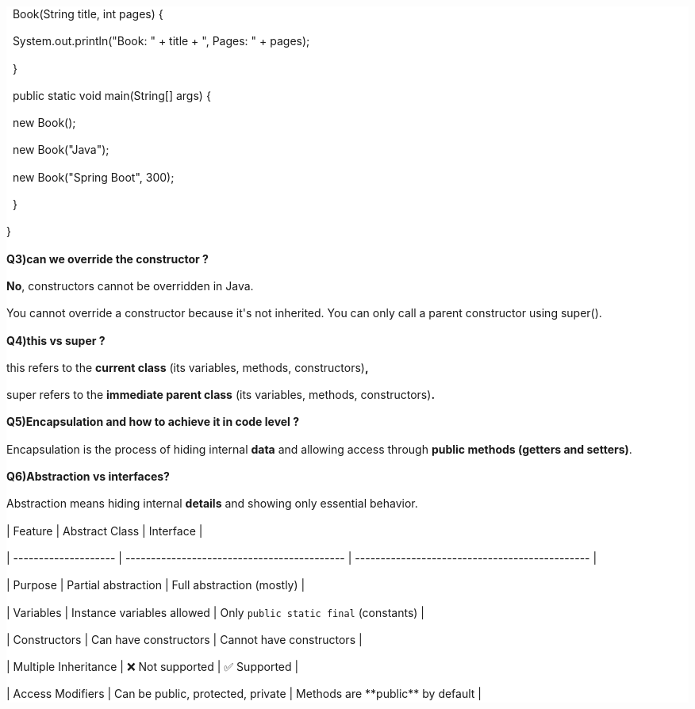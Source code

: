 

&nbsp;   Book(String title, int pages) {

&nbsp;       System.out.println("Book: " + title + ", Pages: " + pages);

&nbsp;   }



&nbsp;   public static void main(String\[] args) {

&nbsp;       new Book();

&nbsp;       new Book("Java");

&nbsp;       new Book("Spring Boot", 300);

&nbsp;   }

}


 

**Q3)can we override the constructor ?**

   **No**, constructors cannot be overridden in Java.

   You cannot override a constructor because it's not inherited. You can only call a parent constructor using super().


**Q4)this vs super ?**

   this refers to the **current class** (its variables, methods, constructors)**,**

   super refers to the **immediate parent class** (its variables, methods, constructors)**.**


**Q5)Encapsulation and how to achieve it in code level ?**

   Encapsulation is the process of hiding internal **data** and allowing access through **public methods (getters and setters)**.



**Q6)Abstraction vs interfaces?**

   Abstraction means hiding internal **details** and showing only essential behavior.

| Feature              | Abstract Class                              | Interface                                      |

| -------------------- | ------------------------------------------- | ---------------------------------------------- |

| Purpose              | Partial abstraction                         | Full abstraction (mostly)                      | 

| Variables            | Instance variables allowed                  | Only `public static final` (constants)         |

| Constructors         | Can have constructors                       | Cannot have constructors                       |

| Multiple Inheritance | ❌ Not supported                            | ✅ Supported                                  |

| Access Modifiers     | Can be public, protected, private           | Methods are \*\*public\*\* by default              |
